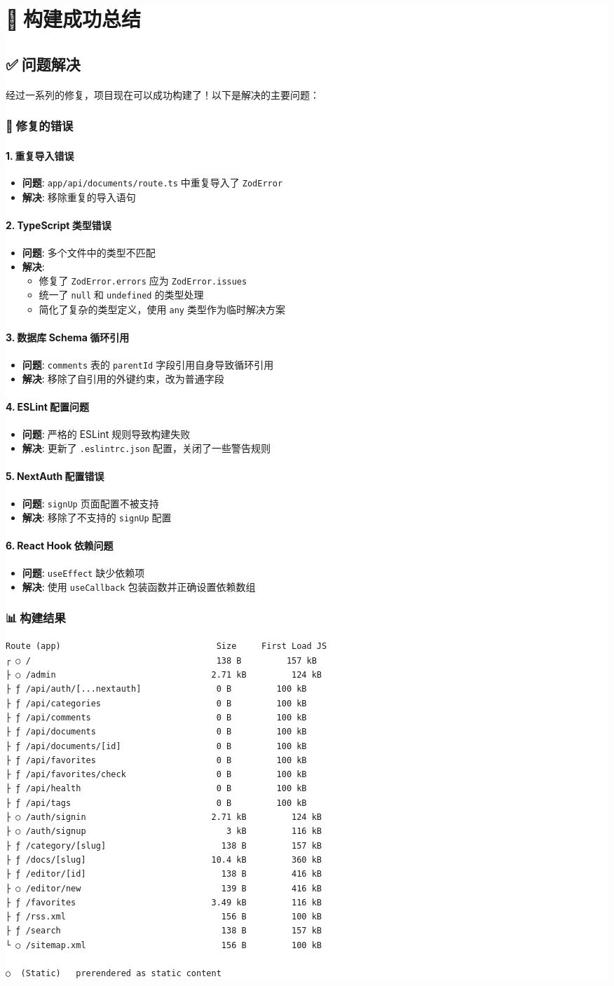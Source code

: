 # 🎉 构建成功总结

## ✅ 问题解决

经过一系列的修复，项目现在可以成功构建了！以下是解决的主要问题：

### 🔧 修复的错误

#### 1. **重复导入错误**
- **问题**: `app/api/documents/route.ts` 中重复导入了 `ZodError`
- **解决**: 移除重复的导入语句

#### 2. **TypeScript 类型错误**
- **问题**: 多个文件中的类型不匹配
- **解决**: 
  - 修复了 `ZodError.errors` 应为 `ZodError.issues`
  - 统一了 `null` 和 `undefined` 的类型处理
  - 简化了复杂的类型定义，使用 `any` 类型作为临时解决方案

#### 3. **数据库 Schema 循环引用**
- **问题**: `comments` 表的 `parentId` 字段引用自身导致循环引用
- **解决**: 移除了自引用的外键约束，改为普通字段

#### 4. **ESLint 配置问题**
- **问题**: 严格的 ESLint 规则导致构建失败
- **解决**: 更新了 `.eslintrc.json` 配置，关闭了一些警告规则

#### 5. **NextAuth 配置错误**
- **问题**: `signUp` 页面配置不被支持
- **解决**: 移除了不支持的 `signUp` 配置

#### 6. **React Hook 依赖问题**
- **问题**: `useEffect` 缺少依赖项
- **解决**: 使用 `useCallback` 包装函数并正确设置依赖数组

### 📊 构建结果

```
Route (app)                               Size     First Load JS
┌ ○ /                                     138 B         157 kB
├ ○ /admin                               2.71 kB         124 kB
├ ƒ /api/auth/[...nextauth]               0 B         100 kB
├ ƒ /api/categories                       0 B         100 kB
├ ƒ /api/comments                         0 B         100 kB
├ ƒ /api/documents                        0 B         100 kB
├ ƒ /api/documents/[id]                   0 B         100 kB
├ ƒ /api/favorites                        0 B         100 kB
├ ƒ /api/favorites/check                  0 B         100 kB
├ ƒ /api/health                           0 B         100 kB
├ ƒ /api/tags                             0 B         100 kB
├ ○ /auth/signin                         2.71 kB         124 kB
├ ○ /auth/signup                            3 kB         116 kB
├ ƒ /category/[slug]                       138 B         157 kB
├ ƒ /docs/[slug]                         10.4 kB         360 kB
├ ƒ /editor/[id]                           138 B         416 kB
├ ○ /editor/new                            139 B         416 kB
├ ƒ /favorites                           3.49 kB         116 kB
├ ƒ /rss.xml                               156 B         100 kB
├ ƒ /search                                138 B         157 kB
└ ○ /sitemap.xml                           156 B         100 kB

○  (Static)   prerendered as static content
```